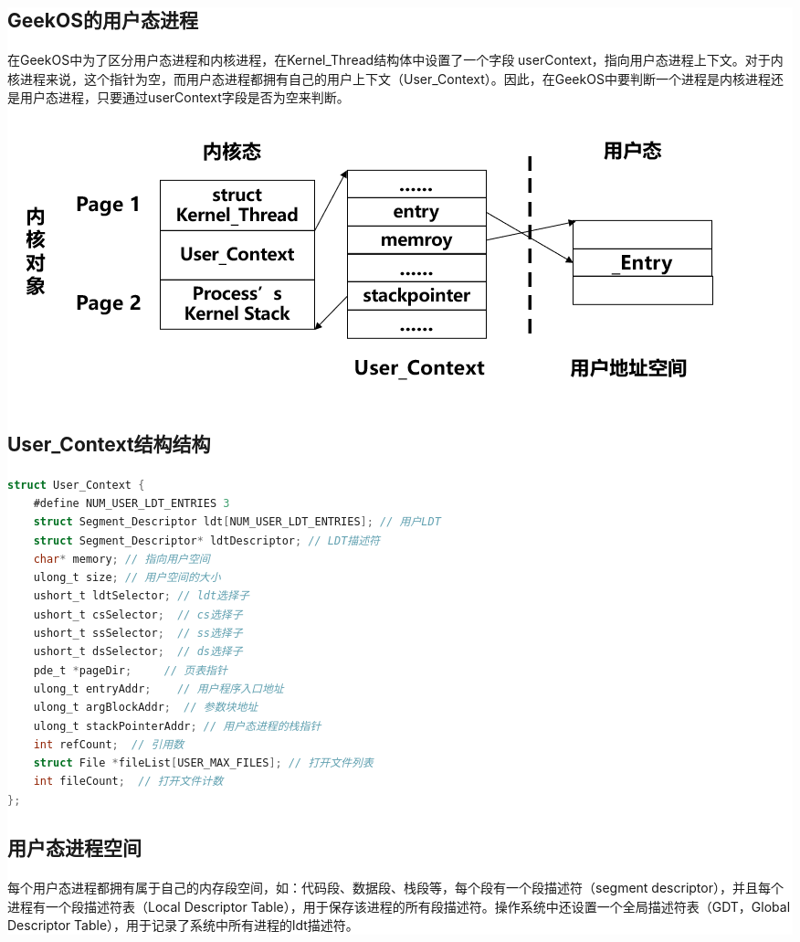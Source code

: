 ## GeekOS的用户态进程
在GeekOS中为了区分用户态进程和内核进程，在Kernel_Thread结构体中设置了一个字段 userContext，指向用户态进程上下文。对于内核进程来说，这个指针为空，而用户态进程都拥有自己的用户上下文（User_Context）。因此，在GeekOS中要判断一个进程是内核进程还是用户态进程，只要通过userContext字段是否为空来判断。

![](assets/geekos%20project%202/image-20230427095309.png)

## User_Context结构结构
```c title="User_Context结构结构"
struct User_Context {  
    #define NUM_USER_LDT_ENTRIES 3  
    struct Segment_Descriptor ldt[NUM_USER_LDT_ENTRIES]; // 用户LDT  
    struct Segment_Descriptor* ldtDescriptor; // LDT描述符    
    char* memory; // 指向用户空间    
    ulong_t size; // 用户空间的大小    
    ushort_t ldtSelector; // ldt选择子    
    ushort_t csSelector;  // cs选择子    
    ushort_t ssSelector;  // ss选择子    
    ushort_t dsSelector;  // ds选择子    
    pde_t *pageDir;     // 页表指针    
    ulong_t entryAddr;    // 用户程序入口地址    
    ulong_t argBlockAddr;  // 参数块地址    
    ulong_t stackPointerAddr; // 用户态进程的栈指针    
    int refCount;  // 引用数    
    struct File *fileList[USER_MAX_FILES]; // 打开文件列表    
    int fileCount;  // 打开文件计数  
};
```
## 用户态进程空间 
每个用户态进程都拥有属于自己的内存段空间，如：代码段、数据段、栈段等，每个段有一个段描述符（segment descriptor），并且每个进程有一个段描述符表（Local Descriptor Table），用于保存该进程的所有段描述符。操作系统中还设置一个全局描述符表（GDT，Global Descriptor Table），用于记录了系统中所有进程的ldt描述符。
